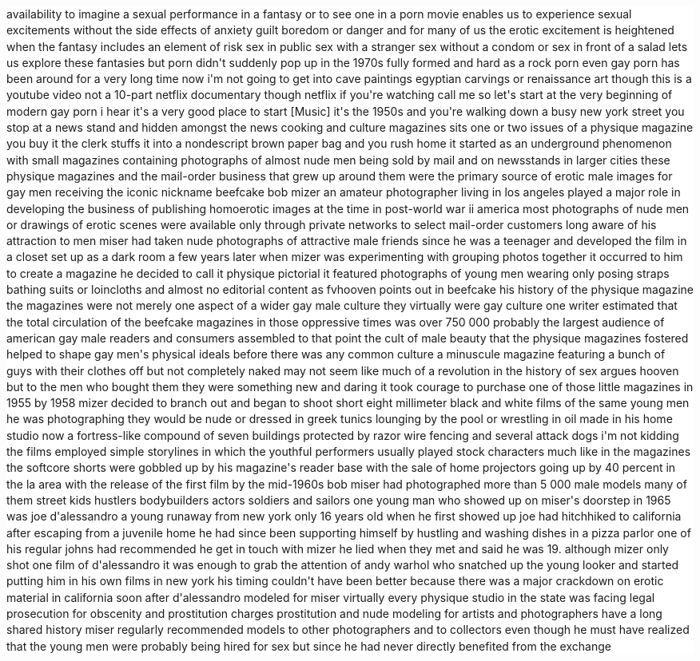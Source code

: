 availability to imagine a sexual performance in a fantasy or to see one in a
porn movie enables us to experience sexual excitements without the side effects
of anxiety guilt boredom or danger and for many of us the erotic excitement is
heightened when the fantasy includes an element of risk sex in public sex with a
stranger sex without a condom or sex in front of a salad lets us explore these
fantasies but porn didn't suddenly pop up in the 1970s fully formed and hard as
a rock porn even gay porn has been around for a very long time now i'm not going
to get into cave paintings egyptian carvings or renaissance art though this is a
youtube video not a 10-part netflix documentary though netflix if you're
watching call me so let's start at the very beginning of modern gay porn i hear
it's a very good place to start [Music] it's the 1950s and you're walking down a
busy new york street you stop at a news stand and hidden amongst the news
cooking and culture magazines sits one or two issues of a physique magazine you
buy it the clerk stuffs it into a nondescript brown paper bag and you rush home
it started as an underground phenomenon with small magazines containing
photographs of almost nude men being sold by mail and on newsstands in larger
cities these physique magazines and the mail-order business that grew up around
them were the primary source of erotic male images for gay men receiving the
iconic nickname beefcake bob mizer an amateur photographer living in los angeles
played a major role in developing the business of publishing homoerotic images
at the time in post-world war ii america most photographs of nude men or
drawings of erotic scenes were available only through private networks to select
mail-order customers long aware of his attraction to men miser had taken nude
photographs of attractive male friends since he was a teenager and developed the
film in a closet set up as a dark room a few years later when mizer was
experimenting with grouping photos together it occurred to him to create a
magazine he decided to call it physique pictorial it featured photographs of
young men wearing only posing straps bathing suits or loincloths and almost no
editorial content as fvhooven points out in beefcake his history of the physique
magazine the magazines were not merely one aspect of a wider gay male culture
they virtually were gay culture one writer estimated that the total circulation
of the beefcake magazines in those oppressive times was over 750 000 probably
the largest audience of american gay male readers and consumers assembled to
that point the cult of male beauty that the physique magazines fostered helped
to shape gay men's physical ideals before there was any common culture a
minuscule magazine featuring a bunch of guys with their clothes off but not
completely naked may not seem like much of a revolution in the history of sex
argues hooven but to the men who bought them they were something new and daring
it took courage to purchase one of those little magazines in 1955 by 1958 mizer
decided to branch out and began to shoot short eight millimeter black and white
films of the same young men he was photographing they would be nude or dressed
in greek tunics lounging by the pool or wrestling in oil made in his home studio
now a fortress-like compound of seven buildings protected by razor wire fencing
and several attack dogs i'm not kidding the films employed simple storylines in
which the youthful performers usually played stock characters much like in the
magazines the softcore shorts were gobbled up by his magazine's reader base with
the sale of home projectors going up by 40 percent in the la area with the
release of the first film by the mid-1960s bob miser had photographed more than
5 000 male models many of them street kids hustlers bodybuilders actors soldiers
and sailors one young man who showed up on miser's doorstep in 1965 was joe
d'alessandro a young runaway from new york only 16 years old when he first
showed up joe had hitchhiked to california after escaping from a juvenile home
he had since been supporting himself by hustling and washing dishes in a pizza
parlor one of his regular johns had recommended he get in touch with mizer he
lied when they met and said he was 19. although mizer only shot one film of
d'alessandro it was enough to grab the attention of andy warhol who snatched up
the young looker and started putting him in his own films in new york his timing
couldn't have been better because there was a major crackdown on erotic material
in california soon after d'alessandro modeled for miser virtually every physique
studio in the state was facing legal prosecution for obscenity and prostitution
charges prostitution and nude modeling for artists and photographers have a long
shared history miser regularly recommended models to other photographers and to
collectors even though he must have realized that the young men were probably
being hired for sex but since he had never directly benefited from the exchange